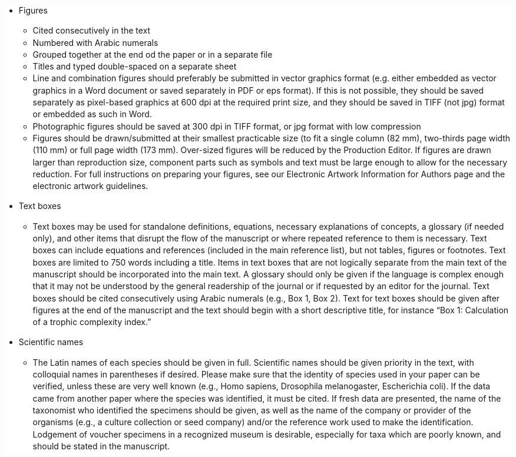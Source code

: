 - Figures
  - Cited consecutively in the text
  - Numbered with Arabic numerals
  - Grouped together at the end od the paper or in a separate file
  - Titles and typed double-spaced on a separate sheet
  - Line and combination figures should preferably be submitted in vector graphics format (e.g. either embedded as vector graphics in a Word document or saved separately in PDF or eps format). If this is not possible, they should be saved separately as pixel-based graphics at 600 dpi at the required print size, and they should be saved in TIFF (not jpg) format or embedded as such in Word.
  - Photographic figures should be saved at 300 dpi in TIFF format, or jpg format with low compression
  - Figures should be drawn/submitted at their smallest practicable size (to fit a single column (82 mm), two-thirds page width (110 mm) or full page width (173 mm). Over-sized figures will be reduced by the Production Editor. If figures are drawn larger than reproduction size, component parts such as symbols and text must be large enough to allow for the necessary reduction. For full instructions on preparing your figures, see our Electronic Artwork Information for Authors page and the electronic artwork guidelines.

- Text boxes
  - Text boxes may be used for standalone definitions, equations, necessary explanations of concepts, a glossary (if
    needed only), and other items that disrupt the flow of the manuscript or where repeated reference to them is
    necessary. Text boxes can include equations and references (included in the main reference list), but not tables,
    figures or footnotes. Text boxes are limited to 750 words including a title. Items in text boxes that are not logically
    separate from the main text of the manuscript should be incorporated into the main text. A glossary should only be
    given if the language is complex enough that it may not be understood by the general readership of the journal or if
    requested by an editor for the journal. Text boxes should be cited consecutively using Arabic numerals (e.g., Box 1,
    Box 2). Text for text boxes should be given after figures at the end of the manuscript and the text should begin with a
    short descriptive title, for instance “Box 1: Calculation of a trophic complexity index.”

- Scientific names
  - The Latin names of each species should be given in full. Scientific names should be given priority in the text, with
    colloquial names in parentheses if desired. Please make sure that the identity of species used in your paper can be
    verified, unless these are very well known (e.g., Homo sapiens, Drosophila melanogaster, Escherichia coli). If the data
    came from another paper where the species was identified, it must be cited. If fresh data are presented, the name of
    the taxonomist who identified the specimens should be given, as well as the name of the company or provider of the
    organisms (e.g., a culture collection or seed company) and/or the reference work used to make the identification.
    Lodgement of voucher specimens in a recognized museum is desirable, especially for taxa which are poorly known,
    and should be stated in the manuscript.
